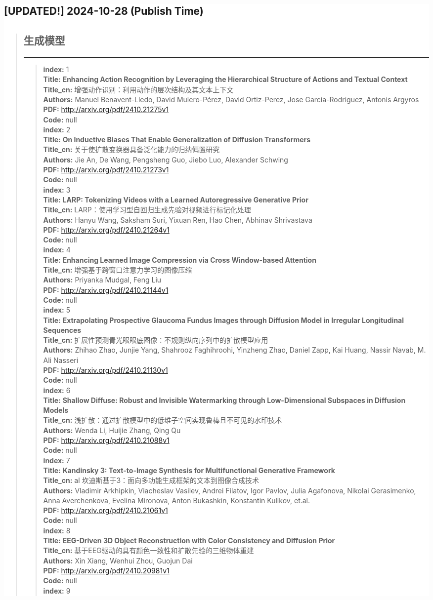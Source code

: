 ## [UPDATED!] **2024-10-28** (Publish Time)

>## **生成模型**
>---
>>**index:** 1<br />
**Title:** **Enhancing Action Recognition by Leveraging the Hierarchical Structure of   Actions and Textual Context**<br />
**Title_cn:** 增强动作识别：利用动作的层次结构及其文本上下文<br />
**Authors:** Manuel Benavent-Lledo, David Mulero-Pérez, David Ortiz-Perez, Jose Garcia-Rodriguez, Antonis Argyros<br />
**PDF:** <http://arxiv.org/pdf/2410.21275v1><br />
**Code:** null<br />
>>**index:** 2<br />
**Title:** **On Inductive Biases That Enable Generalization of Diffusion Transformers**<br />
**Title_cn:** 关于使扩散变换器具备泛化能力的归纳偏置研究<br />
**Authors:** Jie An, De Wang, Pengsheng Guo, Jiebo Luo, Alexander Schwing<br />
**PDF:** <http://arxiv.org/pdf/2410.21273v1><br />
**Code:** null<br />
>>**index:** 3<br />
**Title:** **LARP: Tokenizing Videos with a Learned Autoregressive Generative Prior**<br />
**Title_cn:** LARP：使用学习型自回归生成先验对视频进行标记化处理<br />
**Authors:** Hanyu Wang, Saksham Suri, Yixuan Ren, Hao Chen, Abhinav Shrivastava<br />
**PDF:** <http://arxiv.org/pdf/2410.21264v1><br />
**Code:** null<br />
>>**index:** 4<br />
**Title:** **Enhancing Learned Image Compression via Cross Window-based Attention**<br />
**Title_cn:** 增强基于跨窗口注意力学习的图像压缩<br />
**Authors:** Priyanka Mudgal, Feng Liu<br />
**PDF:** <http://arxiv.org/pdf/2410.21144v1><br />
**Code:** null<br />
>>**index:** 5<br />
**Title:** **Extrapolating Prospective Glaucoma Fundus Images through Diffusion Model   in Irregular Longitudinal Sequences**<br />
**Title_cn:** 扩展性预测青光眼眼底图像：不规则纵向序列中的扩散模型应用<br />
**Authors:** Zhihao Zhao, Junjie Yang, Shahrooz Faghihroohi, Yinzheng Zhao, Daniel Zapp, Kai Huang, Nassir Navab, M. Ali Nasseri<br />
**PDF:** <http://arxiv.org/pdf/2410.21130v1><br />
**Code:** null<br />
>>**index:** 6<br />
**Title:** **Shallow Diffuse: Robust and Invisible Watermarking through   Low-Dimensional Subspaces in Diffusion Models**<br />
**Title_cn:** 浅扩散：通过扩散模型中的低维子空间实现鲁棒且不可见的水印技术<br />
**Authors:** Wenda Li, Huijie Zhang, Qing Qu<br />
**PDF:** <http://arxiv.org/pdf/2410.21088v1><br />
**Code:** null<br />
>>**index:** 7<br />
**Title:** **Kandinsky 3: Text-to-Image Synthesis for Multifunctional Generative   Framework**<br />
**Title_cn:** al 坎迪斯基于3：面向多功能生成框架的文本到图像合成技术<br />
**Authors:** Vladimir Arkhipkin, Viacheslav Vasilev, Andrei Filatov, Igor Pavlov, Julia Agafonova, Nikolai Gerasimenko, Anna Averchenkova, Evelina Mironova, Anton Bukashkin, Konstantin Kulikov, et.al.<br />
**PDF:** <http://arxiv.org/pdf/2410.21061v1><br />
**Code:** null<br />
>>**index:** 8<br />
**Title:** **EEG-Driven 3D Object Reconstruction with Color Consistency and Diffusion   Prior**<br />
**Title_cn:** 基于EEG驱动的具有颜色一致性和扩散先验的三维物体重建<br />
**Authors:** Xin Xiang, Wenhui Zhou, Guojun Dai<br />
**PDF:** <http://arxiv.org/pdf/2410.20981v1><br />
**Code:** null<br />
>>**index:** 9<br />